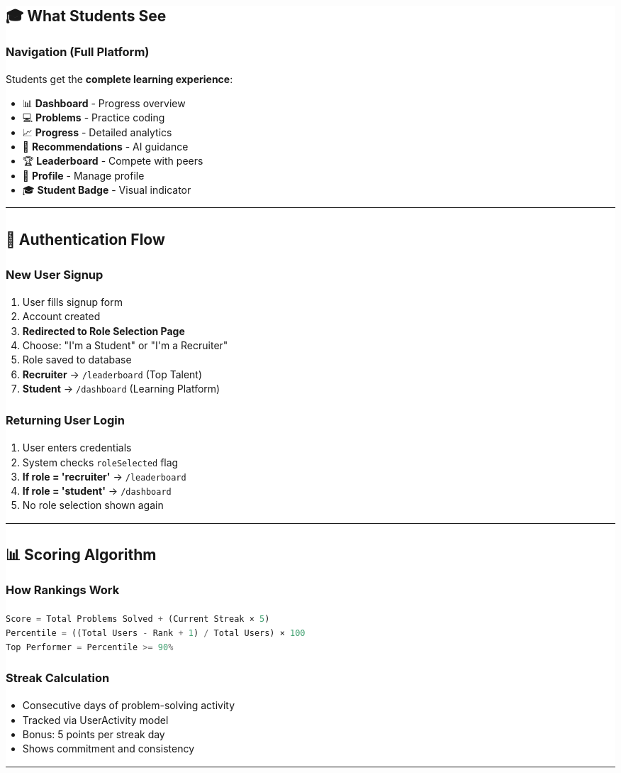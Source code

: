 
## 🎓 What Students See

### Navigation (Full Platform)
Students get the **complete learning experience**:
- 📊 **Dashboard** - Progress overview
- 💻 **Problems** - Practice coding
- 📈 **Progress** - Detailed analytics
- 🤖 **Recommendations** - AI guidance
- 🏆 **Leaderboard** - Compete with peers
- 👤 **Profile** - Manage profile
- 🎓 **Student Badge** - Visual indicator

---

## 🔄 Authentication Flow

### New User Signup
1. User fills signup form
2. Account created
3. **Redirected to Role Selection Page**
4. Choose: "I'm a Student" or "I'm a Recruiter"
5. Role saved to database
6. **Recruiter** → `/leaderboard` (Top Talent)
7. **Student** → `/dashboard` (Learning Platform)

### Returning User Login
1. User enters credentials
2. System checks `roleSelected` flag
3. **If role = 'recruiter'** → `/leaderboard`
4. **If role = 'student'** → `/dashboard`
5. No role selection shown again

---

## 📊 Scoring Algorithm

### How Rankings Work
```javascript
Score = Total Problems Solved + (Current Streak × 5)
Percentile = ((Total Users - Rank + 1) / Total Users) × 100
Top Performer = Percentile >= 90%
```

### Streak Calculation
- Consecutive days of problem-solving activity
- Tracked via UserActivity model
- Bonus: 5 points per streak day
- Shows commitment and consistency

---